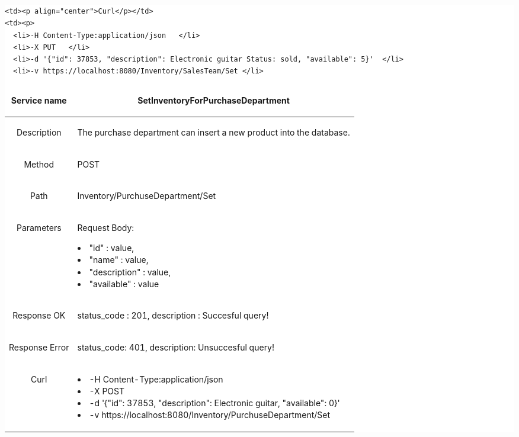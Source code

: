    <td><p align="center">Curl</p></td>
    <td><p>
      <li>-H Content-Type:application/json   </li>
      <li>-X PUT   </li>
      <li>-d '{"id": 37853, "description": Electronic guitar Status: sold, "available": 5}'  </li> 
      <li>-v https://localhost:8080/Inventory/SalesTeam/Set </li>
  </p></td> 
  </tr>  
</table>


 <table>
  <thead>
  <tr>
    <td><b><p align="center">Service name</p></b></td>
    <td colspan=2><b><p align="center">SetInventoryForPurchaseDepartment</p></b></td>
  </tr>
  </thead>
  <tr> 
    <td><p align="center">Description</p></td>
    <td><p>The purchase department can insert a new product into the database.</p></td>
  </tr>
    <td><p align="center">Method</p></td>
    <td><p>POST</p></td>
  </tr>
  <tr>
    <td><p align="center">Path</p></td>
    <td><p>Inventory/PurchuseDepartment/Set</p></td>
  </tr>
  <tr>
    <td><p align="center">Parameters</p></td>
    <td><p> Request Body:    
       <li> "id" : value,   </li>
       <li> "name" : value, </li> 
       <li> "description" : value,   </li>
       <li> "available" : value   </li>
  </p></td>
  </tr>
  <tr>
    <td><p align="center">Response OK</p></td>
    <td><p>status_code : 201, description : Succesful query!</p></td>
  </tr>
  <tr>
    <td><p align="center">Response Error</p></td>
    <td><p>status_code: 401, description: Unsuccesful query!</p></td>
  </tr>  
  <tr>
    <td><p align="center">Curl</p></td>
    <td><p>
      <li>-H Content-Type:application/json   </li>
      <li>-X POST   </li>
      <li>-d '{"id": 37853, "description": Electronic guitar, "available": 0}'  </li> 
      <li>-v https://localhost:8080/Inventory/PurchuseDepartment/Set </li>
  </p></td> 
  </tr>  
</table>
